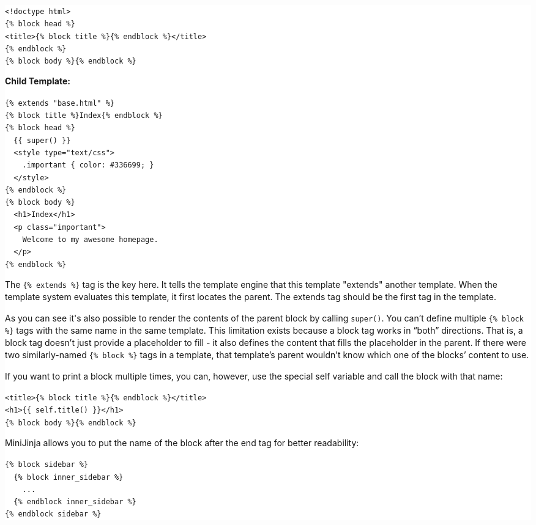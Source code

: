 ```jinja
<!doctype html>
{% block head %}
<title>{% block title %}{% endblock %}</title>
{% endblock %}
{% block body %}{% endblock %}
```

**Child Template:**

```jinja
{% extends "base.html" %}
{% block title %}Index{% endblock %}
{% block head %}
  {{ super() }}
  <style type="text/css">
    .important { color: #336699; }
  </style>
{% endblock %}
{% block body %}
  <h1>Index</h1>
  <p class="important">
    Welcome to my awesome homepage.
  </p>
{% endblock %}
```

The ``{% extends %}`` tag is the key here. It tells the template engine that
this template "extends" another template.  When the template system evaluates
this template, it first locates the parent.  The extends tag should be the
first tag in the template.

As you can see it's also possible to render the contents of the parent block by calling
``super()``. You can’t define multiple ``{% block %}`` tags with the same name in
the same template. This limitation exists because a block tag works in “both”
directions. That is, a block tag doesn’t just provide a placeholder to fill -
it also defines the content that fills the placeholder in the parent. If
there were two similarly-named ``{% block %}`` tags in a template, that
template’s parent wouldn’t know which one of the blocks’ content to use.

If you want to print a block multiple times, you can, however, use the
special self variable and call the block with that name:

```jinja
<title>{% block title %}{% endblock %}</title>
<h1>{{ self.title() }}</h1>
{% block body %}{% endblock %}
```

MiniJinja allows you to put the name of the block after the end tag for better
readability:

```jinja
{% block sidebar %}
  {% block inner_sidebar %}
    ...
  {% endblock inner_sidebar %}
{% endblock sidebar %}
```
